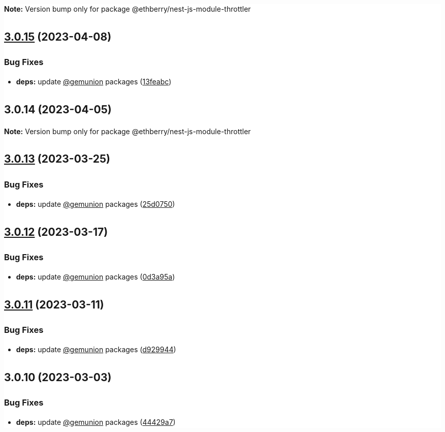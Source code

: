 **Note:** Version bump only for package @ethberry/nest-js-module-throttler

## [3.0.15](https://github.com/ethberry/nestjs-packages/compare/@ethberry/nest-js-module-throttler@3.0.14...@ethberry/nest-js-module-throttler@3.0.15) (2023-04-08)

### Bug Fixes

- **deps:** update [@gemunion](https://github.com/gemunion) packages ([13feabc](https://github.com/ethberry/nestjs-packages/commit/13feabcb5a7ff9a84a6329f40e3072903f0ec65f))

## 3.0.14 (2023-04-05)

**Note:** Version bump only for package @ethberry/nest-js-module-throttler

## [3.0.13](https://github.com/ethberry/nestjs-packages/compare/@ethberry/nest-js-module-throttler@3.0.12...@ethberry/nest-js-module-throttler@3.0.13) (2023-03-25)

### Bug Fixes

- **deps:** update [@gemunion](https://github.com/gemunion) packages ([25d0750](https://github.com/ethberry/nestjs-packages/commit/25d07509e5edac58f2d32af34b683b829aa65c80))

## [3.0.12](https://github.com/ethberry/nestjs-packages/compare/@ethberry/nest-js-module-throttler@3.0.11...@ethberry/nest-js-module-throttler@3.0.12) (2023-03-17)

### Bug Fixes

- **deps:** update [@gemunion](https://github.com/gemunion) packages ([0d3a95a](https://github.com/ethberry/nestjs-packages/commit/0d3a95a44d3fd1b6fe5835753cbba82254773213))

## [3.0.11](https://github.com/ethberry/nestjs-packages/compare/@ethberry/nest-js-module-throttler@3.0.10...@ethberry/nest-js-module-throttler@3.0.11) (2023-03-11)

### Bug Fixes

- **deps:** update [@gemunion](https://github.com/gemunion) packages ([d929944](https://github.com/ethberry/nestjs-packages/commit/d929944bad6034ca3b1ba1ec9b2397e251b26d48))

## 3.0.10 (2023-03-03)

### Bug Fixes

- **deps:** update [@gemunion](https://github.com/gemunion) packages ([44429a7](https://github.com/ethberry/nestjs-packages/commit/44429a7dc07ed7e95e5136e4711e53006e32da9f))
